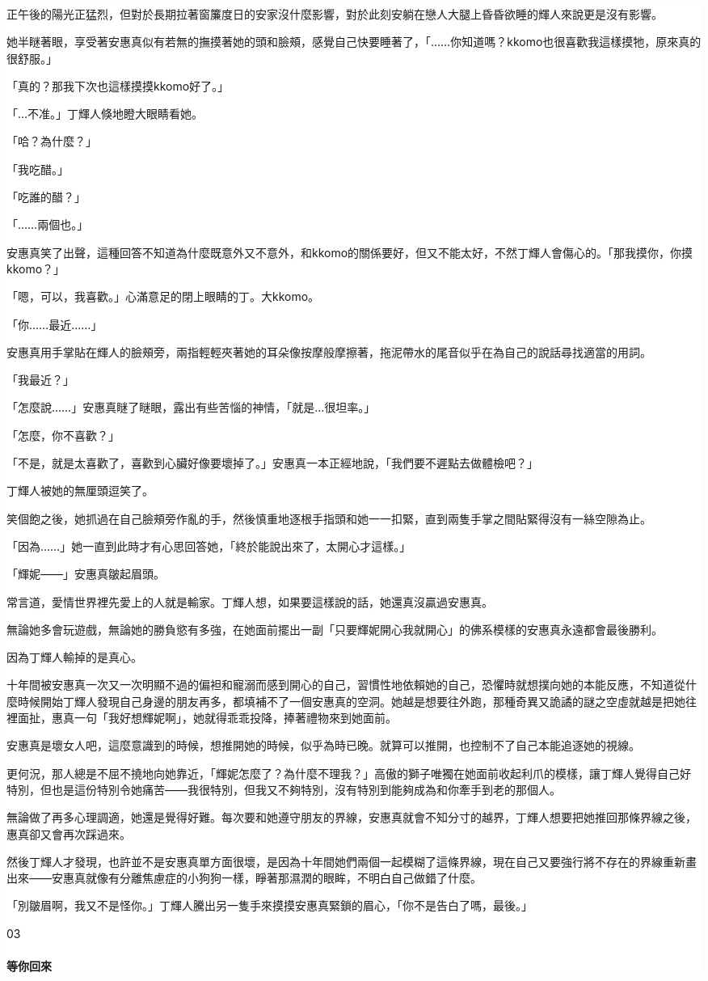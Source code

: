 正午後的陽光正猛烈，但對於長期拉著窗簾度日的安家沒什麼影響，對於此刻安躺在戀人大腿上昏昏欲睡的輝人來說更是沒有影響。

她半瞇著眼，享受著安惠真似有若無的撫摸著她的頭和臉頰，感覺自己快要睡著了，「……你知道嗎？kkomo也很喜歡我這樣摸牠，原來真的很舒服。」

「真的？那我下次也這樣摸摸kkomo好了。」

「…不准。」丁輝人倏地瞪大眼睛看她。

「哈？為什麼？」

「我吃醋。」

「吃誰的醋？」

「……兩個也。」

安惠真笑了出聲，這種回答不知道為什麼既意外又不意外，和kkomo的關係要好，但又不能太好，不然丁輝人會傷心的。「那我摸你，你摸kkomo？」

「嗯，可以，我喜歡。」心滿意足的閉上眼睛的丁。大kkomo。

「你……最近……」

安惠真用手掌貼在輝人的臉頰旁，兩指輕輕夾著她的耳朵像按摩般摩擦著，拖泥帶水的尾音似乎在為自己的說話尋找適當的用詞。

「我最近？」

「怎麼說……」安惠真瞇了瞇眼，露出有些苦惱的神情，「就是…很坦率。」

「怎麼，你不喜歡？」

「不是，就是太喜歡了，喜歡到心臟好像要壞掉了。」安惠真一本正經地說，「我們要不遲點去做體檢吧？」

丁輝人被她的無厘頭逗笑了。

笑個飽之後，她抓過在自己臉頰旁作亂的手，然後慎重地逐根手指頭和她一一扣緊，直到兩隻手掌之間貼緊得沒有一絲空隙為止。

「因為……」她一直到此時才有心思回答她，「終於能說出來了，太開心才這樣。」

「輝妮——」安惠真皺起眉頭。

常言道，愛情世界裡先愛上的人就是輸家。丁輝人想，如果要這樣說的話，她還真沒贏過安惠真。

無論她多會玩遊戲，無論她的勝負慾有多強，在她面前擺出一副「只要輝妮開心我就開心」的佛系模樣的安惠真永遠都會最後勝利。

因為丁輝人輸掉的是真心。

十年間被安惠真一次又一次明顯不過的偏袒和寵溺而感到開心的自己，習慣性地依賴她的自己，恐懼時就想撲向她的本能反應，不知道從什麼時候開始丁輝人發現自己身邊的朋友再多，都填補不了一個安惠真的空洞。她越是想要往外跑，那種奇異又詭譎的謎之空虛就越是把她往裡面扯，惠真一句「我好想輝妮啊」，她就得乖乖投降，捧著禮物來到她面前。

安惠真是壞女人吧，這麼意識到的時候，想推開她的時候，似乎為時已晚。就算可以推開，也控制不了自己本能追逐她的視線。

更何況，那人總是不屈不撓地向她靠近，「輝妮怎麼了？為什麼不理我？」高傲的獅子唯獨在她面前收起利爪的模樣，讓丁輝人覺得自己好特別，但也是這份特別令她痛苦——我很特別，但我又不夠特別，沒有特別到能夠成為和你牽手到老的那個人。

無論做了再多心理調適，她還是覺得好難。每次要和她遵守朋友的界線，安惠真就會不知分寸的越界，丁輝人想要把她推回那條界線之後，惠真卻又會再次踩過來。

然後丁輝人才發現，也許並不是安惠真單方面很壞，是因為十年間她們兩個一起模糊了這條界線，現在自己又要強行將不存在的界線重新畫出來——安惠真就像有分離焦慮症的小狗狗一樣，睜著那濕潤的眼眸，不明白自己做錯了什麼。

「別皺眉啊，我又不是怪你。」丁輝人騰出另一隻手來摸摸安惠真緊鎖的眉心，「你不是告白了嗎，最後。」

03

#### 等你回來
